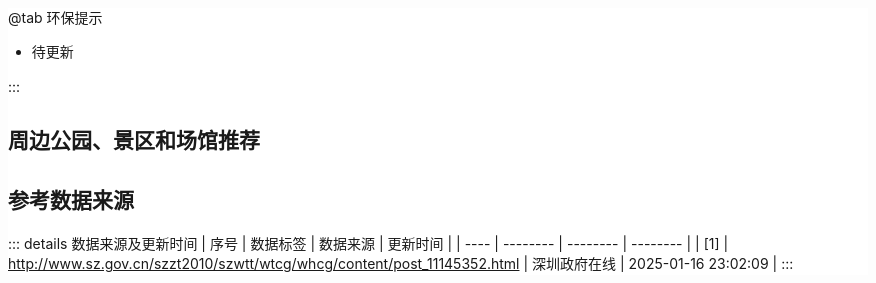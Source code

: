 @tab 环保提示
- 待更新

:::

## 周边公园、景区和场馆推荐

<CardGrid>
  <ImageCard
        image="http://www.sz.gov.cn/img/4/4097/4097434/11128370.jpg"
        title="光明区少年儿童图书馆"
        description="光明区少年儿童图书馆于2024年1月3日正式开馆，总建筑面积10000㎡，是在原光明区图书馆红花山分馆基础上升级改建而成的专业少年儿童主题图书馆。本馆藏书20万册，阅读空间充满童趣，联通区域内中小学校，集“两馆一中心”（少儿图书馆、儿童文学馆、馆校共享中心）于一体，助力光明区树立“以文引人、以文留人、以文怡人的”人文国际科学城形象，推动光明区“国际儿童友好型城市”建设。"
        href="/Cultural-Sports-Venues/Library/Guangming-District-Children's-Library/"
        author="待更新"
        date="2025/01/02"
      />
      <ImageCard
        image="http://www.sz.gov.cn/img/4/4097/4097434/11128370.jpg"
        title="光明区少年儿童图书馆"
        description="光明区少年儿童图书馆于2024年1月3日正式开馆，总建筑面积10000㎡，是在原光明区图书馆红花山分馆基础上升级改建而成的专业少年儿童主题图书馆。本馆藏书20万册，阅读空间充满童趣，联通区域内中小学校，集“两馆一中心”（少儿图书馆、儿童文学馆、馆校共享中心）于一体，助力光明区树立“以文引人、以文留人、以文怡人的”人文国际科学城形象，推动光明区“国际儿童友好型城市”建设。"
        href="/Cultural-Sports-Venues/Library/Guangming-District-Children's-Library/"
        author="待更新"
        date="2025/01/02"
      />
    </CardGrid>


## 参考数据来源

::: details 数据来源及更新时间
| 序号 | 数据标签 | 数据来源 | 更新时间 |
| ---- | -------- | -------- | -------- |
| [1] | http://www.sz.gov.cn/szzt2010/szwtt/wtcg/whcg/content/post_11145352.html | 深圳政府在线 | 2025-01-16 23:02:09 |
:::

